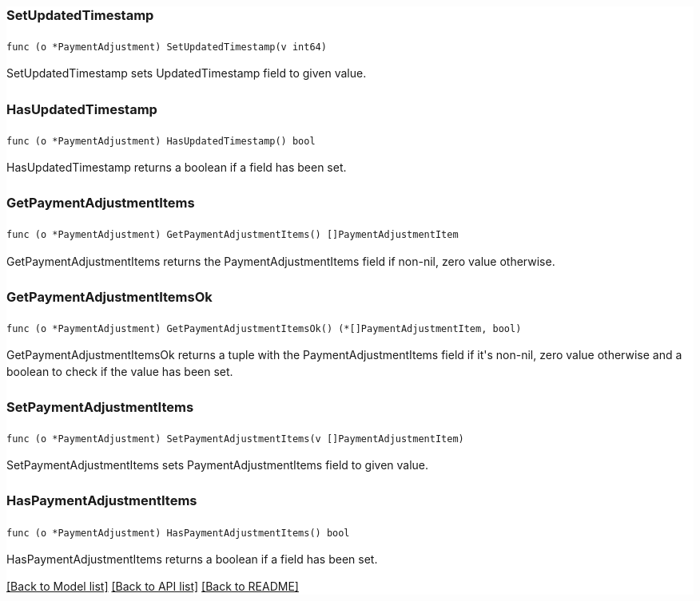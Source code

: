 ### SetUpdatedTimestamp

`func (o *PaymentAdjustment) SetUpdatedTimestamp(v int64)`

SetUpdatedTimestamp sets UpdatedTimestamp field to given value.

### HasUpdatedTimestamp

`func (o *PaymentAdjustment) HasUpdatedTimestamp() bool`

HasUpdatedTimestamp returns a boolean if a field has been set.

### GetPaymentAdjustmentItems

`func (o *PaymentAdjustment) GetPaymentAdjustmentItems() []PaymentAdjustmentItem`

GetPaymentAdjustmentItems returns the PaymentAdjustmentItems field if non-nil, zero value otherwise.

### GetPaymentAdjustmentItemsOk

`func (o *PaymentAdjustment) GetPaymentAdjustmentItemsOk() (*[]PaymentAdjustmentItem, bool)`

GetPaymentAdjustmentItemsOk returns a tuple with the PaymentAdjustmentItems field if it's non-nil, zero value otherwise
and a boolean to check if the value has been set.

### SetPaymentAdjustmentItems

`func (o *PaymentAdjustment) SetPaymentAdjustmentItems(v []PaymentAdjustmentItem)`

SetPaymentAdjustmentItems sets PaymentAdjustmentItems field to given value.

### HasPaymentAdjustmentItems

`func (o *PaymentAdjustment) HasPaymentAdjustmentItems() bool`

HasPaymentAdjustmentItems returns a boolean if a field has been set.


[[Back to Model list]](../README.md#documentation-for-models) [[Back to API list]](../README.md#documentation-for-api-endpoints) [[Back to README]](../README.md)


